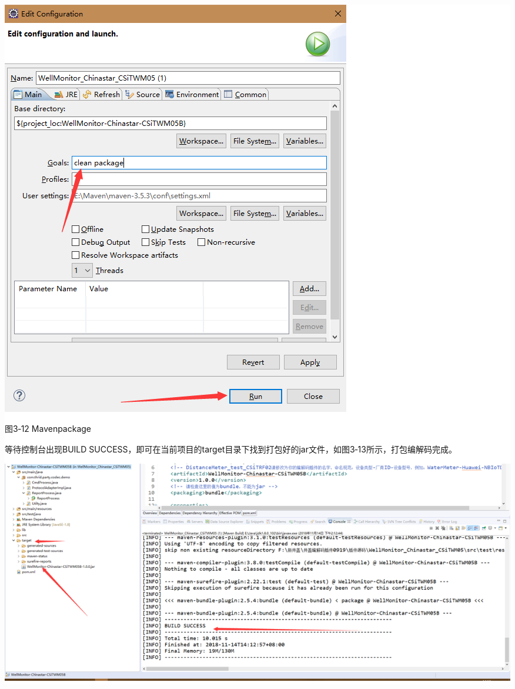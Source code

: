 ![](media/d89e750364de272a6d6eb8e3999150d6.png)

图3‑12 Mavenpackage

等待控制台出现BUILD
SUCCESS，即可在当前项目的target目录下找到打包好的jar文件，如图3‑13所示，打包编解码完成。

![](media/625906a1d5ede2c57835af1fd6f60a9e.png)
